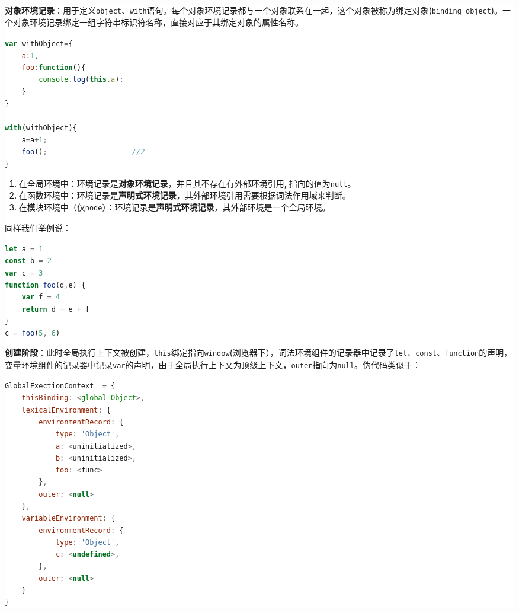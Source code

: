 **对象环境记录**：用于定义`object`、`with`语句。每个对象环境记录都与一个对象联系在一起，这个对象被称为绑定对象(`binding object`)。一个对象环境记录绑定一组字符串标识符名称，直接对应于其绑定对象的属性名称。

```javascript
var withObject={
    a:1,
    foo:function(){
        console.log(this.a);
    }
}

with(withObject){
    a=a+1;
    foo();                    //2
}
```

1. 在全局环境中：环境记录是**对象环境记录**，并且其不存在有外部环境引用, 指向的值为`null`。
2. 在函数环境中：环境记录是**声明式环境记录**，其外部环境引用需要根据词法作用域来判断。
3. 在模块环境中（仅`node`）：环境记录是**声明式环境记录**，其外部环境是一个全局环境。

同样我们举例说：

```javascript
let a = 1
const b = 2
var c = 3
function foo(d,e) {
    var f = 4
    return d + e + f
}
c = foo(5, 6)
```

**创建阶段**：此时全局执行上下文被创建，`this`绑定指向`window`(浏览器下），词法环境组件的记录器中记录了`let`、`const`、`function`的声明，变量环境组件的记录器中记录`var`的声明，由于全局执行上下文为顶级上下文，`outer`指向为`null`。伪代码类似于：

```javascript
GlobalExectionContext  = {
	thisBinding: <global Object>,
	lexicalEnvironment: {
    	environmentRecord: {
    	    type: 'Object',
            a: <uninitialized>,
            b: <uninitialized>,
            foo: <func>
		},
    	outer: <null>
	},
	variableEnvironment: {
        environmentRecord: {
    	    type: 'Object',
            c: <undefined>,
		},
    	outer: <null>
    }
}
```
